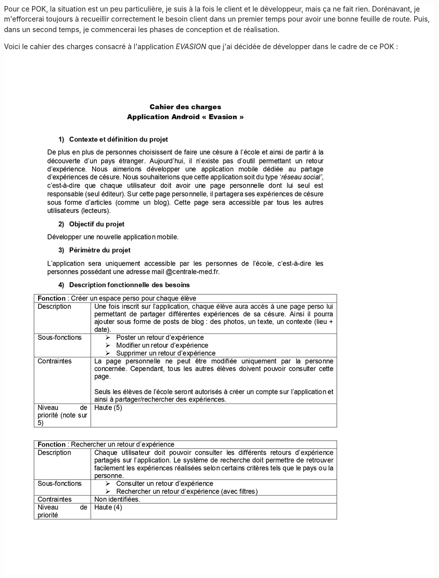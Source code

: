 Pour ce POK, la situation est un peu particulière, je suis à la fois le client et le développeur, mais ça ne fait rien. Dorénavant, je m'efforcerai toujours à recueillir correctement le besoin client dans un premier temps pour avoir une bonne feuille de route. Puis, dans un second temps, je commencerai les phases de conception et de réalisation.

Voici le cahier des charges consacré à l'application *EVASION* que j'ai décidée de développer dans le cadre de ce POK :

![Cahier des charges - client (partie 1)](./img/CahierDesCharges-client-1.jpg)